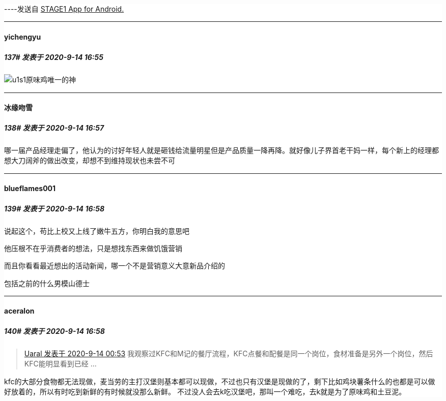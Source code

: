 ----发送自 [STAGE1 App for Android.](http://stage1.5j4m.com/?1.33)







-----

####  yichengyu  
##### 137#       发表于 2020-9-14 16:55



<img src="https://static.saraba1st.com/image/smiley/face2017/067.png" referrerpolicy="no-referrer">u1s1原味鸡唯一的神







-----

####  冰缘吻雪  
##### 138#       发表于 2020-9-14 16:57




哪一届产品经理走偏了，他认为的讨好年轻人就是砸钱给流量明星但是产品质量一降再降。就好像儿子界首老干妈一样，每个新上的经理都想大刀阔斧的做出改变，却想不到维持现状也未尝不可







-----

####  blueflames001  
##### 139#       发表于 2020-9-14 16:58




说起这个，苟比上校又上线了嫩牛五方，你明白我的意思吧

他压根不在乎消费者的想法，只是想找东西来做饥饿营销

而且你看看最近想出的活动新闻，哪一个不是营销意义大意新品介绍的

包括之前的什么男模山德士







-----

####  aceralon  
##### 140#       发表于 2020-9-14 16:58



<blockquote><a href="httphttps://bbs.saraba1st.com/2b/forum.php?mod=redirect&amp;goto=findpost&amp;pid=48728178&amp;ptid=1959671" target="_blank">Uaral 发表于 2020-9-14 00:53</a>
我观察过KFC和M记的餐厅流程，KFC点餐和配餐是同一个岗位，食材准备是另外一个岗位，然后KFC能明显看到已经 ...</blockquote>
kfc的大部分食物都无法现做，麦当劳的主打汉堡则基本都可以现做，不过也只有汉堡是现做的了，剩下比如鸡块薯条什么的也都是可以做好放着的，所以有时吃到新鲜的有时候就没那么新鲜。
不过没人会去k吃汉堡吧，那叫一个难吃，去k就是为了原味鸡和土豆泥。
